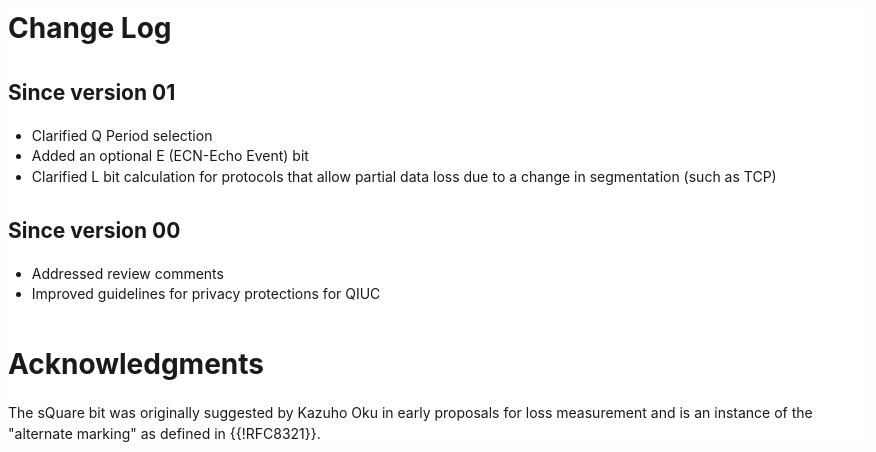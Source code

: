 
# Change Log

## Since version 01
- Clarified Q Period selection
- Added an optional E (ECN-Echo Event) bit
- Clarified L bit calculation for protocols that allow partial data loss due to
  a change in segmentation (such as TCP)

## Since version 00

- Addressed review comments
- Improved guidelines for privacy protections for QIUC


# Acknowledgments

The sQuare bit was originally suggested by Kazuho Oku in early proposals for
loss measurement and is an instance of the "alternate marking" as defined in
{{!RFC8321}}.
